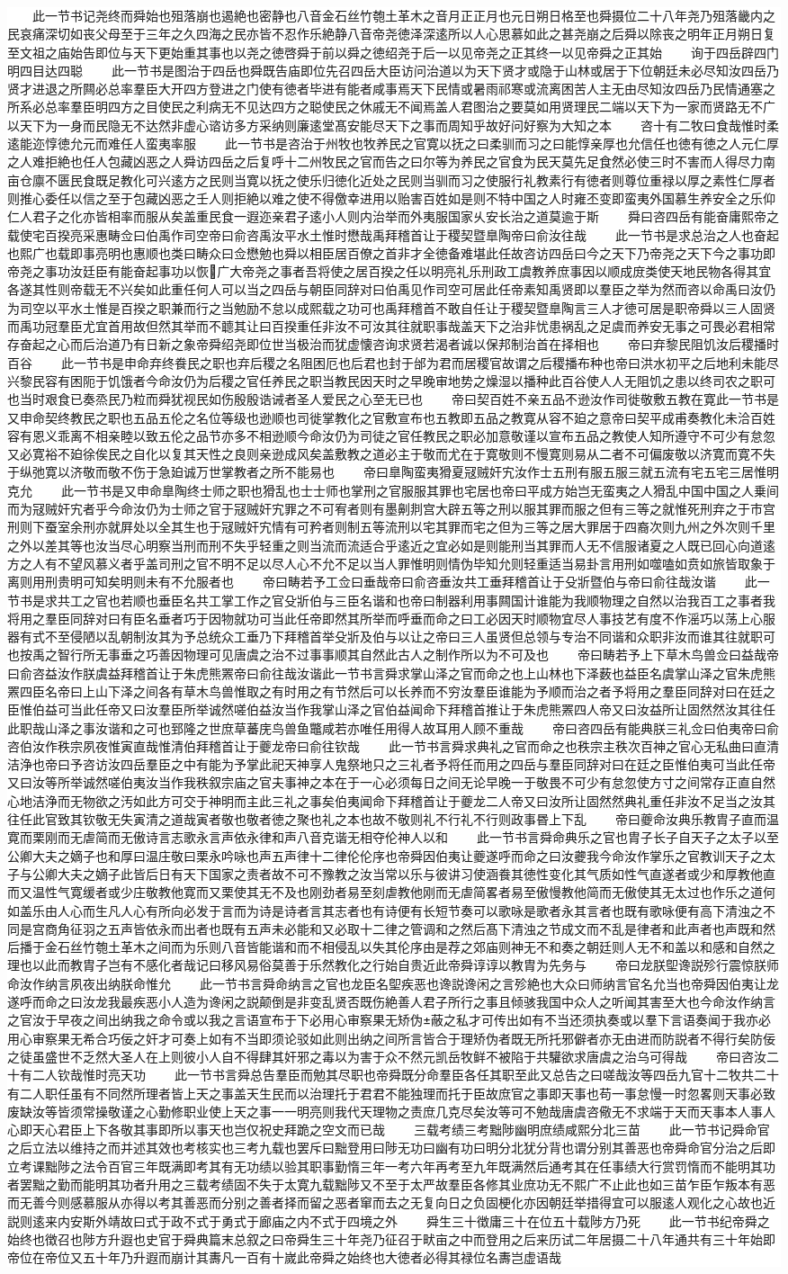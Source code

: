　　此一节书记尧终而舜始也殂落崩也遏絶也密静也八音金石丝竹匏土革木之音月正正月也元日朔日格至也舜摄位二十八年尧乃殂落畿内之民哀痛深切如丧父母至于三年之久四海之民亦皆不忍作乐絶静八音帝尧徳泽深逺所以人心思慕如此之甚尧崩之后舜以除丧之明年正月朔日复至文祖之庙始告即位与天下更始重其事也以尧之徳啓舜于前以舜之徳绍尧于后一以见帝尧之正其终一以见帝舜之正其始
　　询于四岳辟四门明四目达四聪
　　此一节书是图治于四岳也舜既告庙即位先召四岳大臣访问治道以为天下贤才或隐于山林或居于下位朝廷未必尽知汝四岳乃贤才进退之所闗必总率羣臣大开四方登进之门使有徳者毕进有能者咸事焉天下民情或暑雨祁寒或流离困苦人主无由尽知汝四岳乃民情通塞之所系必总率羣臣明四方之目使民之利病无不见达四方之聪使民之休戚无不闻焉盖人君图治之要莫如用贤理民二端以天下为一家而贤路无不广以天下为一身而民隐无不达然非虚心谘访多方采纳则廉逺堂髙安能尽天下之事而周知乎故好问好察为大知之本
　　咨十有二牧曰食哉惟时柔逺能迩惇徳允元而难任人蛮夷率服
　　此一节书是咨治于州牧也牧养民之官寛以抚之曰柔驯而习之曰能惇亲厚也允信任也徳有徳之人元仁厚之人难拒絶也任人包藏凶恶之人舜访四岳之后复呼十二州牧民之官而告之曰尔等为养民之官食为民天莫先足食然必使三时不害而人得尽力南亩仓廪不匮民食既足教化可兴逺方之民则当寛以抚之使乐归徳化近处之民则当驯而习之使服行礼教素行有徳者则尊位重禄以厚之素性仁厚者则推心委任以信之至于包藏凶恶之壬人则拒絶以难之使不得儌幸进用以贻害百姓如是则不特中国之人时雍丕变即蛮夷外国慕生养安全之乐仰仁人君子之化亦皆相率而服从矣盖重民食一遐迩亲君子逺小人则内治举而外夷服国家乆安长治之道莫逾于斯
　　舜曰咨四岳有能奋庸熙帝之载使宅百揆亮采惠畴佥曰伯禹作司空帝曰俞咨禹汝平水土惟时懋哉禹拜稽首让于稷契暨臯陶帝曰俞汝往哉
　　此一节书是求总治之人也奋起也熙广也载即事亮明也惠顺也类曰畴众曰佥懋勉也舜以相臣居百僚之首非才全徳备难堪此任故咨访四岳曰今之天下乃帝尧之天下今之事功即帝尧之事功汝廷臣有能奋起事功以恢广大帝尧之事者吾将使之居百揆之任以明亮礼乐刑政工虞教养庶事因以顺成庻类使天地民物各得其宜各遂其性则帝载无不兴矣如此重任何人可以当之四岳与朝臣同辞对曰伯禹见作司空可居此任帝素知禹贤即以羣臣之举为然而咨以命禹曰汝仍为司空以平水土惟是百揆之职兼而行之当勉励不怠以成熙载之功可也禹拜稽首不敢自任让于稷契暨臯陶言三人才徳可居是职帝舜以三人固贤而禹功冠羣臣尤宜首用故但然其举而不聼其让曰百揆重任非汝不可汝其往就职事哉盖天下之治非忧患祸乱之足虞而养安无事之可畏必君相常存奋起之心而后治道乃有日新之象帝舜绍尧即位世当极治而犹虚懐咨询求贤若渴者诚以保邦制治首在择相也
　　帝曰弃黎民阻饥汝后稷播时百谷
　　此一节书是申命弃终飬民之职也弃后稷之名阻困厄也后君也封于邰为君而居稷官故谓之后稷播布种也帝曰洪水初平之后地利未能尽兴黎民容有困阨于饥饿者今命汝仍为后稷之官任养民之职当教民因天时之早晚审地势之燥湿以播种此百谷使人人无阻饥之患以终司农之职可也当时艰食已奏烝民乃粒而舜犹视民如伤殷殷诰诫者圣人爱民之心至无已也
　　帝曰契百姓不亲五品不逊汝作司徙敬敷五教在寛此一节书是又申命契终教民之职也五品五伦之名位等级也逊顺也司徙掌教化之官敷宣布也五教即五品之教寛从容不廹之意帝曰契平成甫奏教化未洽百姓容有恩义乖离不相亲睦以致五伦之品节亦多不相逊顺今命汝仍为司徒之官任教民之职必加意敬谨以宣布五品之教使人知所遵守不可少有怠忽又必寛裕不廹徐俟民之自化以复其天性之良则亲逊成风矣盖敷教之道必主于敬而尤在于寛敬则不慢寛则易从二者不可偏废敬以济寛而寛不失于纵弛寛以济敬而敬不伤于急廹诚万世掌教者之所不能易也
　　帝曰臯陶蛮夷猾夏冦贼奸宄汝作士五刑有服五服三就五流有宅五宅三居惟明克允
　　此一节书是又申命臯陶终士师之职也猾乱也士士师也掌刑之官服服其罪也宅居也帝曰平成方始岂无蛮夷之人猾乱中国中国之人乗间而为冦贼奸宄者乎今命汝仍为士师之官于冦贼奸宄罪之不可宥者则有墨劓剕宫大辟五等之刑以服其罪而服之但有三等之就惟死刑弃之于市宫刑则下蚕室余刑亦就屛处以全其生也于冦贼奸宄情有可矜者则制五等流刑以宅其罪而宅之但为三等之居大罪居于四裔次则九州之外次则千里之外以差其等也汝当尽心明察当刑而刑不失乎轻重之则当流而流适合乎逺近之宜必如是则能刑当其罪而人无不信服诸夏之人既已回心向道逺方之人有不望风慕义者乎盖司刑之官不明不足以尽人心不允不足以当人罪惟明则情伪毕知允则轻重适当易卦言用刑如噬嗑如贲如旅皆取象于离则用刑贵明可知矣明则未有不允服者也
　　帝曰畴若予工佥曰垂哉帝曰俞咨垂汝共工垂拜稽首让于殳斨暨伯与帝曰俞往哉汝谐
　　此一节书是求共工之官也若顺也垂臣名共工掌工作之官殳斨伯与三臣名谐和也帝曰制器利用事闗国计谁能为我顺物理之自然以治我百工之事者我将用之羣臣同辞对曰有臣名垂者巧于因物就功可当此任帝即然其所举而呼垂而命之曰工必因天时顺物宜尽人事技艺有度不作滛巧以荡上心服器有式不至侵陋以乱朝制汝其为予总统众工垂乃下拜稽首举殳斨及伯与以让之帝曰三人虽贤但总领与专治不同谐和众职非汝而谁其往就职可也按禹之智行所无事垂之巧善因物理可见唐虞之治不过事事顺其自然此古人之制作所以为不可及也
　　帝曰畴若予上下草木鸟兽佥曰益哉帝曰俞咨益汝作朕虞益拜稽首让于朱虎熊罴帝曰俞往哉汝谐此一节书言舜求掌山泽之官而命之也上山林也下泽薮也益臣名虞掌山泽之官朱虎熊罴四臣名帝曰上山下泽之间各有草木鸟兽惟取之有时用之有节然后可以长养而不穷汝羣臣谁能为予顺而治之者予将用之羣臣同辞对曰在廷之臣惟伯益可当此任帝又曰汝羣臣所举诚然嗟伯益汝当作我掌山泽之官伯益闻命下拜稽首推让于朱虎熊罴四人帝又曰汝益所让固然然汝其往任此职哉山泽之事汝谐和之可也郅隆之世庶草蕃庑鸟兽鱼鼈咸若亦唯任用得人故耳用人顾不重哉
　　帝曰咨四岳有能典朕三礼佥曰伯夷帝曰俞咨伯汝作秩宗夙夜惟寅直哉惟清伯拜稽首让于夔龙帝曰俞往钦哉
　　此一节书言舜求典礼之官而命之也秩宗主秩次百神之官心无私曲曰直清洁浄也帝曰予咨访汝四岳羣臣之中有能为予掌此祀天神享人鬼祭地只之三礼者予将任而用之四岳与羣臣同辞对曰在廷之臣惟伯夷可当此任帝又曰汝等所举诚然嗟伯夷汝当作我秩叙宗庙之官夫事神之本在于一心必须每日之间无论早晚一于敬畏不可少有怠忽使方寸之间常存正直自然心地洁浄而无物欲之汚如此方可交于神明而主此三礼之事矣伯夷闻命下拜稽首让于夔龙二人帝又曰汝所让固然然典礼重任非汝不足当之汝其往任此官致其钦敬无失寅清之道哉寅者敬也敬者徳之聚也礼之本也故不敬则礼不行礼不行则政事昬上下乱
　　帝曰夔命汝典乐教胄子直而温寛而栗刚而无虐简而无傲诗言志歌永言声依永律和声八音克谐无相夺伦神人以和
　　此一节书言舜命典乐之官也胄子长子自天子之太子以至公卿大夫之嫡子也和厚曰温庄敬曰栗永吟咏也声五声律十二律伦伦序也帝舜因伯夷让夔遂呼而命之曰汝虁我今命汝作掌乐之官教训天子之太子与公卿大夫之嫡子此皆后日有天下国家之责者故不可不豫教之汝当常以乐与彼讲习使涵飬其徳性变化其气质如性气直遂者或少和厚教他直而又温性气寛缓者或少庄敬教他寛而又栗使其无不及也刚劲者易至刻虐教他刚而无虐简畧者易至傲慢教他简而无傲使其无太过也作乐之道何如盖乐由人心而生凡人心有所向必发于言而为诗是诗者言其志者也有诗便有长短节奏可以歌咏是歌者永其言者也既有歌咏便有高下清浊之不同是宫商角征羽之五声皆依永而出者也既有五声未必能和又必取十二律之管调和之然后髙下清浊之节成文而不乱是律者和此声者也声既和然后播于金石丝竹匏土革木之间而为乐则八音皆能谐和而不相侵乱以失其伦序由是荐之郊庙则神无不和奏之朝廷则人无不和盖以和感和自然之理也以此而教胄子岂有不感化者哉记曰移风易俗莫善于乐然教化之行始自贵近此帝舜谆谆以教胄为先务与
　　帝曰龙朕堲谗説殄行震惊朕师命汝作纳言夙夜出纳朕命惟允
　　此一节书言舜命纳言之官也龙臣名堲疾恶也谗説谗闲之言殄絶也大众曰师纳言官名允当也帝舜因伯夷让龙遂呼而命之曰汝龙我最疾恶小人造为谗闲之説颠倒是非变乱贤否既伤絶善人君子所行之事且倾骇我国中众人之听闻其害至大也今命汝作纳言之官汝于早夜之间出纳我之命令或以我之言语宣布于下必用心审察果无矫伪蔽之私才可传出如有不当还须执奏或以羣下言语奏闻于我亦必用心审察果无希合巧佞之奸才可奏上如有不当即须论驳如此则出纳之间所言皆合于理矫伪者既无所托邪僻者亦无由进而防説者不得行矣防佞之徒虽盛世不乏然大圣人在上则彼小人自不得肆其奸邪之毒以为害于众不然元凯岳牧鲜不被陷于共驩欲求唐虞之治乌可得哉
　　帝曰咨汝二十有二人钦哉惟时亮天功
　　此一节书言舜总告羣臣而勉其尽职也帝舜既分命羣臣各任其职至此又总告之曰嗟哉汝等四岳九官十二牧共二十有二人职任虽有不同然所理者皆上天之事盖天生民而以治理托于君君不能独理而托于臣故庶官之事即天事也苟一事怠慢一时忽畧则天事必致废缺汝等皆须常操敬谨之心勤修职业使上天之事一一明亮则我代天理物之责庶几克尽矣汝等可不勉哉唐虞咨儆无不求端于天而天事本人事人心即天心君臣上下各敬其事即所以事天也岂仅祝史拜跪之空文而已哉
　　三载考绩三考黜陟幽明庶绩咸熙分北三苗
　　此一节书记舜命官之后立法以维持之而并述其效也考核实也三考九载也罢斥曰黜登用曰陟无功曰幽有功曰明分北犹分背也谓分别其善恶也帝舜命官分治之后即立考课黜陟之法令百官三年既满即考其有无功绩以验其职事勤惰三年一考六年再考至九年既满然后通考其在任事绩大行赏罚惰而不能明其功者罢黜之勤而能明其功者升用之三载考绩固不失于太寛九载黜陟又不至于太严故羣臣各修其业庶功无不熙广不止此也如三苗乍臣乍叛本有恶而无善今则感慕服从亦得以考其善恶而分别之善者择而留之恶者窜而去之无复向日之负固梗化亦因朝廷举措得宜可以服逺人观化之心故也近説则逺来内安斯外靖故曰式于政不式于勇式于廊庙之内不式于四境之外
　　舜生三十徴庸三十在位五十载陟方乃死
　　此一节书纪帝舜之始终也徴召也陟方升遐也史官于舜典篇末总叙之曰帝舜生三十年尧乃征召于畎亩之中而登用之后来历试二年居摄二十八年通共有三十年始即帝位在帝位又五十年乃升遐而崩计其夀凡一百有十嵗此帝舜之始终也大徳者必得其禄位名夀岂虚语哉
